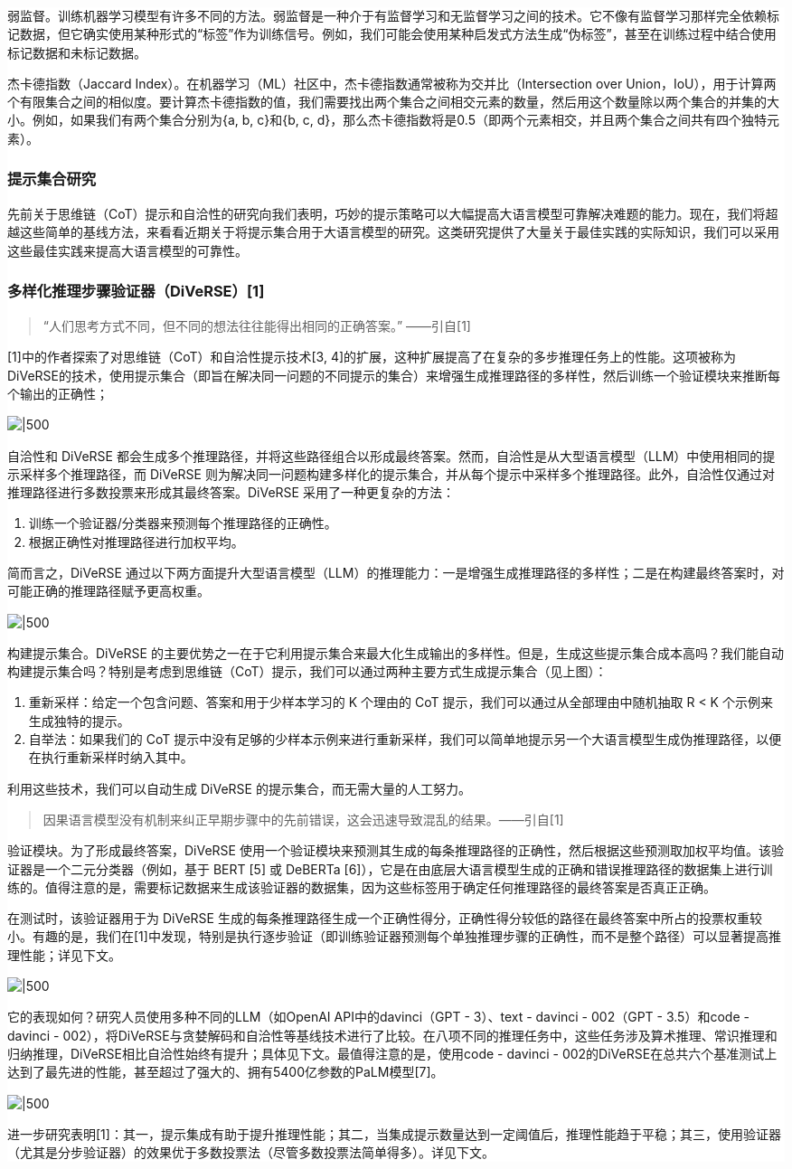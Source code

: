 弱监督。训练机器学习模型有许多不同的方法。弱监督是一种介于有监督学习和无监督学习之间的技术。它不像有监督学习那样完全依赖标记数据，但它确实使用某种形式的“标签”作为训练信号。例如，我们可能会使用某种启发式方法生成“伪标签”，甚至在训练过程中结合使用标记数据和未标记数据。

杰卡德指数（Jaccard Index）。在机器学习（ML）社区中，杰卡德指数通常被称为交并比（Intersection over Union，IoU），用于计算两个有限集合之间的相似度。要计算杰卡德指数的值，我们需要找出两个集合之间相交元素的数量，然后用这个数量除以两个集合的并集的大小。例如，如果我们有两个集合分别为{a, b, c}和{b, c, d}，那么杰卡德指数将是0.5（即两个元素相交，并且两个集合之间共有四个独特元素）。

### 提示集合研究

先前关于思维链（CoT）提示和自洽性的研究向我们表明，巧妙的提示策略可以大幅提高大语言模型可靠解决难题的能力。现在，我们将超越这些简单的基线方法，来看看近期关于将提示集合用于大语言模型的研究。这类研究提供了大量关于最佳实践的实际知识，我们可以采用这些最佳实践来提高大语言模型的可靠性。

### 多样化推理步骤验证器（DiVeRSE）[1]

>“人们思考方式不同，但不同的想法往往能得出相同的正确答案。” ——引自[1]

[1]中的作者探索了对思维链（CoT）和自洽性提示技术[3, 4]的扩展，这种扩展提高了在复杂的多步推理任务上的性能。这项被称为DiVeRSE的技术，使用提示集合（即旨在解决同一问题的不同提示的集合）来增强生成推理路径的多样性，然后训练一个验证模块来推断每个输出的正确性；

![|500](https://substackcdn.com/image/fetch/w_1456,c_limit,f_auto,q_auto:good,fl_progressive:steep/https%3A%2F%2Fsubstack-post-media.s3.amazonaws.com%2Fpublic%2Fimages%2F2c01f2cd-0ad1-4199-a91e-48ca1eb14bf7_1328x554.png)

自洽性和 DiVeRSE 都会生成多个推理路径，并将这些路径组合以形成最终答案。然而，自洽性是从大型语言模型（LLM）中使用相同的提示采样多个推理路径，而 DiVeRSE 则为解决同一问题构建多样化的提示集合，并从每个提示中采样多个推理路径。此外，自洽性仅通过对推理路径进行多数投票来形成其最终答案。DiVeRSE 采用了一种更复杂的方法：

1. 训练一个验证器/分类器来预测每个推理路径的正确性。
2. 根据正确性对推理路径进行加权平均。

简而言之，DiVeRSE 通过以下两方面提升大型语言模型（LLM）的推理能力：一是增强生成推理路径的多样性；二是在构建最终答案时，对可能正确的推理路径赋予更高权重。

![|500](https://substackcdn.com/image/fetch/w_1456,c_limit,f_auto,q_auto:good,fl_progressive:steep/https%3A%2F%2Fsubstack-post-media.s3.amazonaws.com%2Fpublic%2Fimages%2F849ebb29-b667-4835-9741-156c06268d72_2380x952.png)

构建提示集合。DiVeRSE 的主要优势之一在于它利用提示集合来最大化生成输出的多样性。但是，生成这些提示集合成本高吗？我们能自动构建提示集合吗？特别是考虑到思维链（CoT）提示，我们可以通过两种主要方式生成提示集合（见上图）：

1. 重新采样：给定一个包含问题、答案和用于少样本学习的 K 个理由的 CoT 提示，我们可以通过从全部理由中随机抽取 R < K 个示例来生成独特的提示。
2. 自举法：如果我们的 CoT 提示中没有足够的少样本示例来进行重新采样，我们可以简单地提示另一个大语言模型生成伪推理路径，以便在执行重新采样时纳入其中。

利用这些技术，我们可以自动生成 DiVeRSE 的提示集合，而无需大量的人工努力。

> 因果语言模型没有机制来纠正早期步骤中的先前错误，这会迅速导致混乱的结果。——引自[1]

验证模块。为了形成最终答案，DiVeRSE 使用一个验证模块来预测其生成的每条推理路径的正确性，然后根据这些预测取加权平均值。该验证器是一个二元分类器（例如，基于 BERT [5] 或 DeBERTa [6]），它是在由底层大语言模型生成的正确和错误推理路径的数据集上进行训练的。值得注意的是，需要标记数据来生成该验证器的数据集，因为这些标签用于确定任何推理路径的最终答案是否真正正确。

在测试时，该验证器用于为 DiVeRSE 生成的每条推理路径生成一个正确性得分，正确性得分较低的路径在最终答案中所占的投票权重较小。有趣的是，我们在[1]中发现，特别是执行逐步验证（即训练验证器预测每个单独推理步骤的正确性，而不是整个路径）可以显著提高推理性能；详见下文。

![|500](https://substackcdn.com/image/fetch/w_1456,c_limit,f_auto,q_auto:good,fl_progressive:steep/https%3A%2F%2Fsubstack-post-media.s3.amazonaws.com%2Fpublic%2Fimages%2F8cbc29f7-52fa-4a3b-9f91-55498d4ae5f8_1818x1224.png)

它的表现如何？研究人员使用多种不同的LLM（如OpenAI API中的davinci（GPT - 3）、text - davinci - 002（GPT - 3.5）和code - davinci - 002），将DiVeRSE与贪婪解码和自洽性等基线技术进行了比较。在八项不同的推理任务中，这些任务涉及算术推理、常识推理和归纳推理，DiVeRSE相比自洽性始终有提升；具体见下文。最值得注意的是，使用code - davinci - 002的DiVeRSE在总共六个基准测试上达到了最先进的性能，甚至超过了强大的、拥有5400亿参数的PaLM模型[7]。

![|500](https://substackcdn.com/image/fetch/w_1456,c_limit,f_auto,q_auto:good,fl_progressive:steep/https%3A%2F%2Fsubstack-post-media.s3.amazonaws.com%2Fpublic%2Fimages%2F7d5824fb-99ca-4e35-813f-d2a04fae7c91_2144x1038.png)

进一步研究表明[1]：其一，提示集成有助于提升推理性能；其二，当集成提示数量达到一定阈值后，推理性能趋于平稳；其三，使用验证器（尤其是分步验证器）的效果优于多数投票法（尽管多数投票法简单得多）。详见下文。
